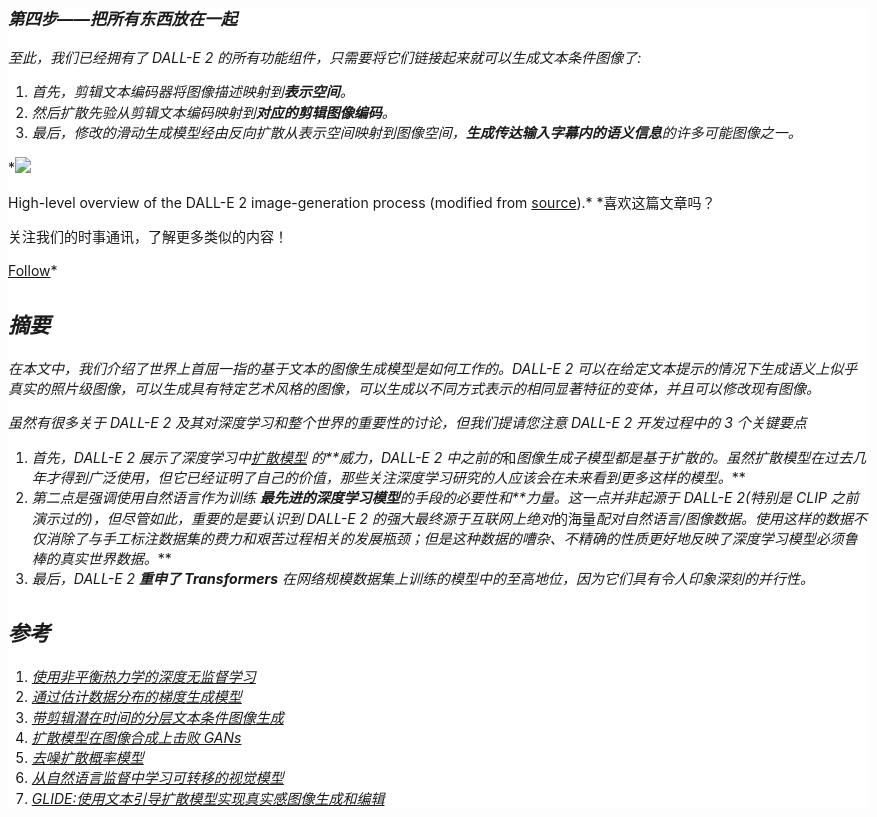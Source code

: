 ### *第四步——把所有东西放在一起*

*至此，我们已经拥有了 DALL-E 2 的所有功能组件，只需要将它们链接起来就可以生成文本条件图像了:*

1.  *首先，剪辑文本编码器将图像描述映射到**表示空间**。*
2.  *然后扩散先验从剪辑文本编码映射到**对应的剪辑图像编码**。*
3.  *最后，修改的滑动生成模型经由反向扩散从表示空间映射到图像空间，**生成传达输入字幕内的语义信息**的许多可能图像之一。*

*![](../Images/ab829abc26c3c11a093aae2bbf16723d.png)

High-level overview of the DALL-E 2 image-generation process (modified from [source](https://arxiv.org/abs/2204.06125)).*  *喜欢这篇文章吗？

关注我们的时事通讯，了解更多类似的内容！

[Follow](https://assemblyai.us17.list-manage.com/subscribe?u=cb9db7b18b274c2d402a56c5f&id=2116bf7c68)*

## *摘要*

*在本文中，我们介绍了世界上首屈一指的基于文本的图像生成模型是如何工作的。DALL-E 2 可以在给定文本提示的情况下生成语义上似乎真实的照片级图像，可以生成具有特定艺术风格的图像，可以生成以不同方式表示的相同显著特征的变体，并且可以修改现有图像。*

*虽然有很多关于 DALL-E 2 及其对深度学习和整个世界的重要性的讨论，但我们提请您注意 DALL-E 2 开发过程中的 3 个关键要点*

1.  *首先，DALL-E 2 展示了深度学习中[扩散模型](https://www.assemblyai.com/blog/diffusion-models-for-machine-learning-introduction/) 的**威力，DALL-E 2 中之前的*和*图像生成子模型都是基于扩散的。虽然扩散模型在过去几年才得到广泛使用，但它已经证明了自己的价值，那些关注深度学习研究的人应该会在未来看到更多这样的模型。***
2.  *第二点是强调使用自然语言作为训练 **最先进的深度学习模型**的手段的必要性和**力量。这一点并非起源于 DALL-E 2(特别是 CLIP 之前演示过的)，但尽管如此，重要的是要认识到 DALL-E 2 的强大最终源于互联网上绝对*的海量*配对自然语言/图像数据。使用这样的数据不仅消除了与手工标注数据集的费力和艰苦过程相关的发展瓶颈；但是这种数据的嘈杂、不精确的性质更好地反映了深度学习模型必须鲁棒的真实世界数据。***
3.  *最后，DALL-E 2 **重申了 Transformers** 在网络规模数据集上训练的模型中的至高地位，因为它们具有令人印象深刻的并行性。*

## *参考*

1.  *[使用非平衡热力学的深度无监督学习](https://arxiv.org/abs/1503.03585)*
2.  *[通过估计数据分布的梯度生成模型](https://arxiv.org/abs/1907.05600)*
3.  *[带剪辑潜在时间的分层文本条件图像生成](https://arxiv.org/pdf/2204.06125.pdf)*
4.  *[扩散模型在图像合成上击败 GANs](https://arxiv.org/abs/2105.05233)*
5.  *[去噪扩散概率模型](https://arxiv.org/pdf/2006.11239.pdf)*
6.  *[从自然语言监督中学习可转移的视觉模型](https://arxiv.org/pdf/2103.00020.pdf)*
7.  *[GLIDE:使用文本引导扩散模型实现真实感图像生成和编辑](https://arxiv.org/pdf/2112.10741.pdf)*